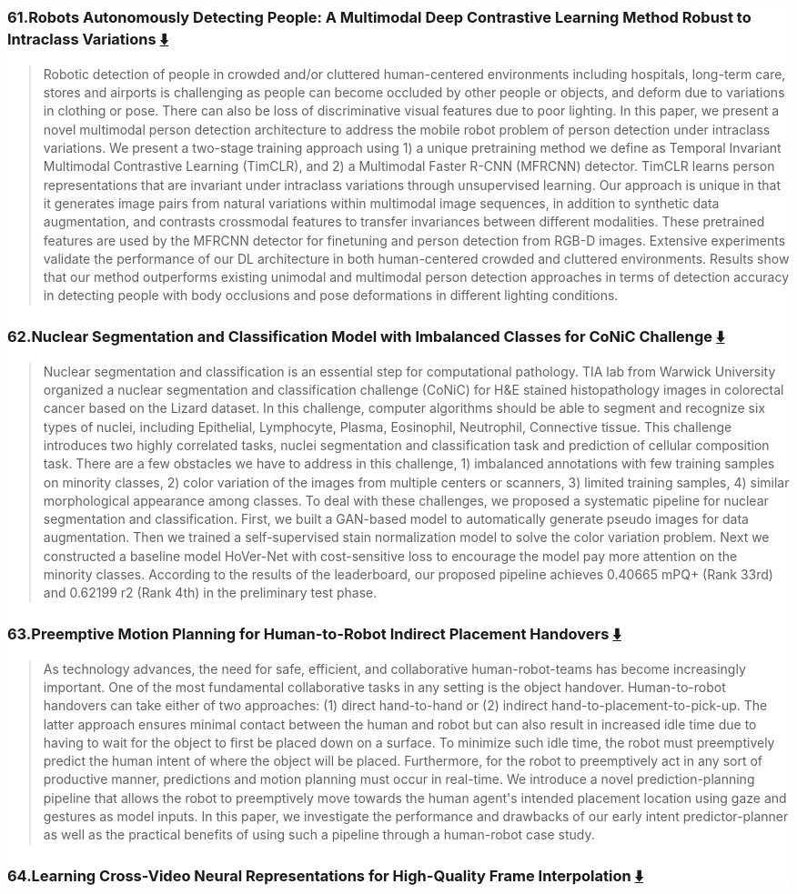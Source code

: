### 61.Robots Autonomously Detecting People: A Multimodal Deep Contrastive Learning Method Robust to Intraclass Variations  [ :arrow_down: ](https://arxiv.org/pdf/2203.00187.pdf)
>  Robotic detection of people in crowded and/or cluttered human-centered environments including hospitals, long-term care, stores and airports is challenging as people can become occluded by other people or objects, and deform due to variations in clothing or pose. There can also be loss of discriminative visual features due to poor lighting. In this paper, we present a novel multimodal person detection architecture to address the mobile robot problem of person detection under intraclass variations. We present a two-stage training approach using 1) a unique pretraining method we define as Temporal Invariant Multimodal Contrastive Learning (TimCLR), and 2) a Multimodal Faster R-CNN (MFRCNN) detector. TimCLR learns person representations that are invariant under intraclass variations through unsupervised learning. Our approach is unique in that it generates image pairs from natural variations within multimodal image sequences, in addition to synthetic data augmentation, and contrasts crossmodal features to transfer invariances between different modalities. These pretrained features are used by the MFRCNN detector for finetuning and person detection from RGB-D images. Extensive experiments validate the performance of our DL architecture in both human-centered crowded and cluttered environments. Results show that our method outperforms existing unimodal and multimodal person detection approaches in terms of detection accuracy in detecting people with body occlusions and pose deformations in different lighting conditions.      
### 62.Nuclear Segmentation and Classification Model with Imbalanced Classes for CoNiC Challenge  [ :arrow_down: ](https://arxiv.org/pdf/2203.00171.pdf)
>  Nuclear segmentation and classification is an essential step for computational pathology. TIA lab from Warwick University organized a nuclear segmentation and classification challenge (CoNiC) for H&amp;E stained histopathology images in colorectal cancer based on the Lizard dataset. In this challenge, computer algorithms should be able to segment and recognize six types of nuclei, including Epithelial, Lymphocyte, Plasma, Eosinophil, Neutrophil, Connective tissue. This challenge introduces two highly correlated tasks, nuclei segmentation and classification task and prediction of cellular composition task. There are a few obstacles we have to address in this challenge, 1) imbalanced annotations with few training samples on minority classes, 2) color variation of the images from multiple centers or scanners, 3) limited training samples, 4) similar morphological appearance among classes. To deal with these challenges, we proposed a systematic pipeline for nuclear segmentation and classification. First, we built a GAN-based model to automatically generate pseudo images for data augmentation. Then we trained a self-supervised stain normalization model to solve the color variation problem. Next we constructed a baseline model HoVer-Net with cost-sensitive loss to encourage the model pay more attention on the minority classes. According to the results of the leaderboard, our proposed pipeline achieves 0.40665 mPQ+ (Rank 33rd) and 0.62199 r2 (Rank 4th) in the preliminary test phase.      
### 63.Preemptive Motion Planning for Human-to-Robot Indirect Placement Handovers  [ :arrow_down: ](https://arxiv.org/pdf/2203.00156.pdf)
>  As technology advances, the need for safe, efficient, and collaborative human-robot-teams has become increasingly important. One of the most fundamental collaborative tasks in any setting is the object handover. Human-to-robot handovers can take either of two approaches: (1) direct hand-to-hand or (2) indirect hand-to-placement-to-pick-up. The latter approach ensures minimal contact between the human and robot but can also result in increased idle time due to having to wait for the object to first be placed down on a surface. To minimize such idle time, the robot must preemptively predict the human intent of where the object will be placed. Furthermore, for the robot to preemptively act in any sort of productive manner, predictions and motion planning must occur in real-time. We introduce a novel prediction-planning pipeline that allows the robot to preemptively move towards the human agent's intended placement location using gaze and gestures as model inputs. In this paper, we investigate the performance and drawbacks of our early intent predictor-planner as well as the practical benefits of using such a pipeline through a human-robot case study.      
### 64.Learning Cross-Video Neural Representations for High-Quality Frame Interpolation  [ :arrow_down: ](https://arxiv.org/pdf/2203.00137.pdf)